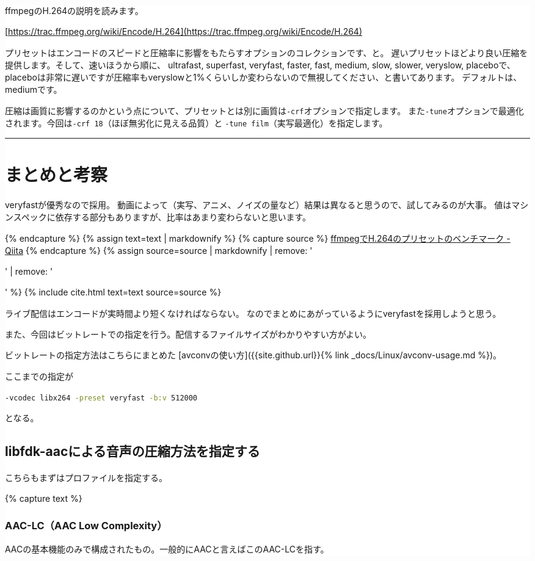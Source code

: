 ffmpegのH.264の説明を読みます。

[https://trac.ffmpeg.org/wiki/Encode/H.264](https://trac.ffmpeg.org/wiki/Encode/H.264)

プリセットはエンコードのスピードと圧縮率に影響をもたらすオプションのコレクションです、と。
遅いプリセットほどより良い圧縮を提供します。そして、速いほうから順に、
ultrafast, superfast, veryfast, faster, fast, medium, slow, slower, veryslow, placeboで、
placeboは非常に遅いですが圧縮率もveryslowと1%くらいしか変わらないので無視してください、と書いてあります。
デフォルトは、mediumです。

圧縮は画質に影響するのかという点について、プリセットとは別に画質は`-crf`オプションで指定します。
また`-tune`オプションで最適化されます。今回は`-crf 18`（ほぼ無劣化に見える品質）と
`-tune film`（実写最適化）を指定します。

---

# まとめと考察

veryfastが優秀なので採用。
動画によって（実写、アニメ、ノイズの量など）結果は異なると思うので、試してみるのが大事。
値はマシンスペックに依存する部分もありますが、比率はあまり変わらないと思います。

{% endcapture %}
{% assign text=text | markdownify %}
{% capture source %}
[ffmpegでH.264のプリセットのベンチマーク - Qiita](https://qiita.com/m-sakano/items/63930830faff72a256ac)
{% endcapture %}
{% assign source=source | markdownify | remove: '<p>' | remove: '</p>' %}
{% include cite.html text=text source=source %}


ライブ配信はエンコードが実時間より短くなければならない。
なのでまとめにあがっているようにveryfastを採用しようと思う。

また、今回はビットレートでの指定を行う。配信するファイルサイズがわかりやすい方がよい。

ビットレートの指定方法はこちらにまとめた
[avconvの使い方]({{site.github.url}}{% link _docs/Linux/avconv-usage.md %})。


ここまでの指定が

```sh
-vcodec libx264 -preset veryfast -b:v 512000
```

となる。


## libfdk-aacによる音声の圧縮方法を指定する

こちらもまずはプロファイルを指定する。

{% capture text %}
### AAC-LC（AAC Low Complexity）

AACの基本機能のみで構成されたもの。一般的にAACと言えばこのAAC-LCを指す。
